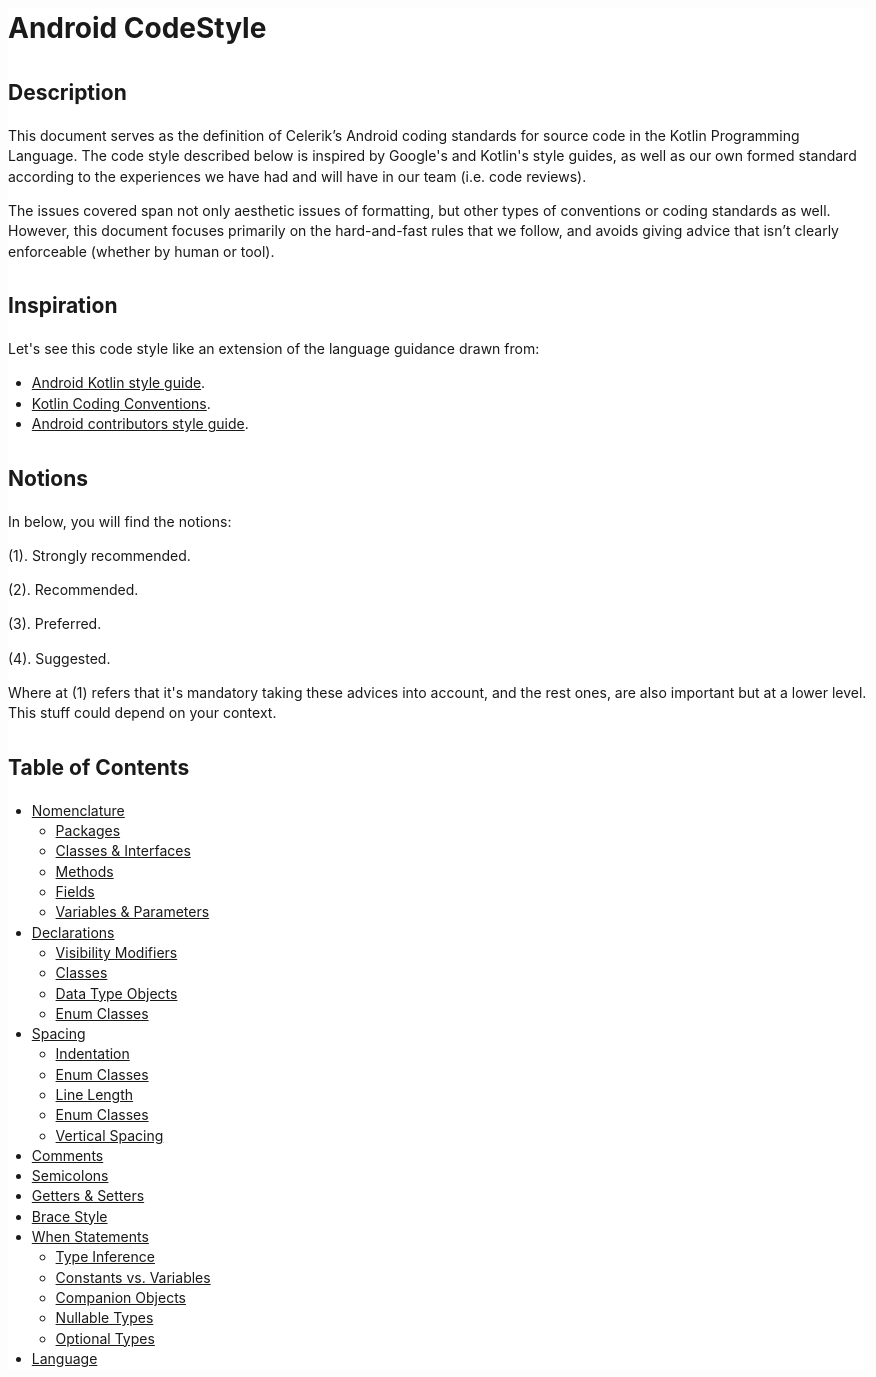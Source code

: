 # Android CodeStyle

## Description
This document serves as the definition of Celerik’s Android coding standards for source code in the Kotlin Programming Language. The code style described below is inspired by Google's and Kotlin's style guides, as well as our own formed standard according to the experiences we have had and will have in our team (i.e. code reviews).

The issues covered span not only aesthetic issues of formatting, but other types of conventions or coding standards as well. However, this document focuses primarily on the hard-and-fast rules that we follow, and avoids giving advice that isn’t clearly enforceable (whether by human or tool).

## Inspiration
Let's see this code style like an extension of the language guidance drawn from:

- [Android Kotlin style guide](https://android.github.io/kotlin-guides/style.html).
- [Kotlin Coding Conventions](https://kotlinlang.org/docs/reference/coding-conventions.html).
- [Android contributors style guide](https://source.android.com/source/code-style.html).

## Notions
In below, you will find the notions:

(1). Strongly recommended.

(2). Recommended.

(3). Preferred.

(4). Suggested.

Where at (1) refers that it's mandatory taking these advices into account, and the rest ones, are also important but at a lower level. This stuff could depend on your context.

## Table of Contents

- [Nomenclature](#nomenclature)
  + [Packages](#packages)
  + [Classes & Interfaces](#classes--interfaces)
  + [Methods](#methods)
  + [Fields](#fields)
  + [Variables & Parameters](#variables--parameters)
- [Declarations](#declarations)
  + [Visibility Modifiers](#visibility-modifiers)
  + [Classes](#classes)
  + [Data Type Objects](#data-type-objects)
  + [Enum Classes](#enum-classes)
- [Spacing](#spacing)
  + [Indentation](#indentation)
  + [Enum Classes](#enum-classes)
  + [Line Length](#line-length-open-to-discussion)
  + [Enum Classes](#enum-classes)
  + [Vertical Spacing](#vertical-spacing)
- [Comments](#comments)
- [Semicolons](#semicolons)
- [Getters & Setters](#getters--setters)
- [Brace Style](#brace-style)
- [When Statements](#when-statements-open-to-discussion)
  + [Type Inference](#type-inference)
  + [Constants vs. Variables](#constants-vs-variables)
  + [Companion Objects](#companion-objects)
  + [Nullable Types](#nullable-types)
  + [Optional Types](#optional-types)
- [Language](#language-open-to-discussion)